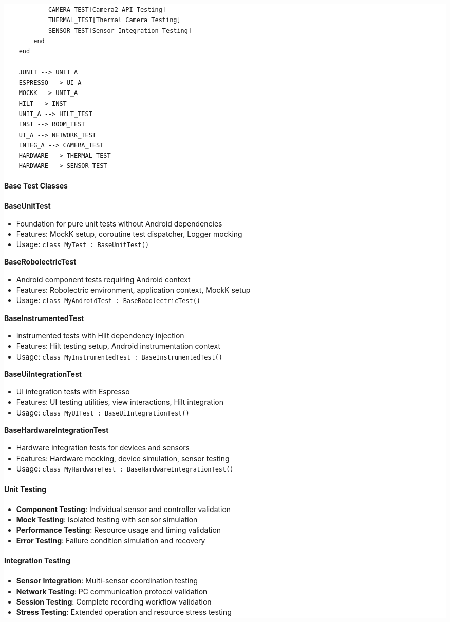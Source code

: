 ```mermaid
            CAMERA_TEST[Camera2 API Testing]
            THERMAL_TEST[Thermal Camera Testing]
            SENSOR_TEST[Sensor Integration Testing]
        end
    end
    
    JUNIT --> UNIT_A
    ESPRESSO --> UI_A
    MOCKK --> UNIT_A
    HILT --> INST
    UNIT_A --> HILT_TEST
    INST --> ROOM_TEST
    UI_A --> NETWORK_TEST
    INTEG_A --> CAMERA_TEST
    HARDWARE --> THERMAL_TEST
    HARDWARE --> SENSOR_TEST
```

#### Base Test Classes

**BaseUnitTest**
- Foundation for pure unit tests without Android dependencies
- Features: MockK setup, coroutine test dispatcher, Logger mocking
- Usage: `class MyTest : BaseUnitTest()`

**BaseRobolectricTest**
- Android component tests requiring Android context
- Features: Robolectric environment, application context, MockK setup
- Usage: `class MyAndroidTest : BaseRobolectricTest()`

**BaseInstrumentedTest**
- Instrumented tests with Hilt dependency injection
- Features: Hilt testing setup, Android instrumentation context
- Usage: `class MyInstrumentedTest : BaseInstrumentedTest()`

**BaseUiIntegrationTest**
- UI integration tests with Espresso
- Features: UI testing utilities, view interactions, Hilt integration
- Usage: `class MyUITest : BaseUiIntegrationTest()`

**BaseHardwareIntegrationTest**
- Hardware integration tests for devices and sensors
- Features: Hardware mocking, device simulation, sensor testing
- Usage: `class MyHardwareTest : BaseHardwareIntegrationTest()`

#### Unit Testing
- **Component Testing**: Individual sensor and controller validation
- **Mock Testing**: Isolated testing with sensor simulation
- **Performance Testing**: Resource usage and timing validation
- **Error Testing**: Failure condition simulation and recovery

#### Integration Testing
- **Sensor Integration**: Multi-sensor coordination testing
- **Network Testing**: PC communication protocol validation
- **Session Testing**: Complete recording workflow validation
- **Stress Testing**: Extended operation and resource stress testing
